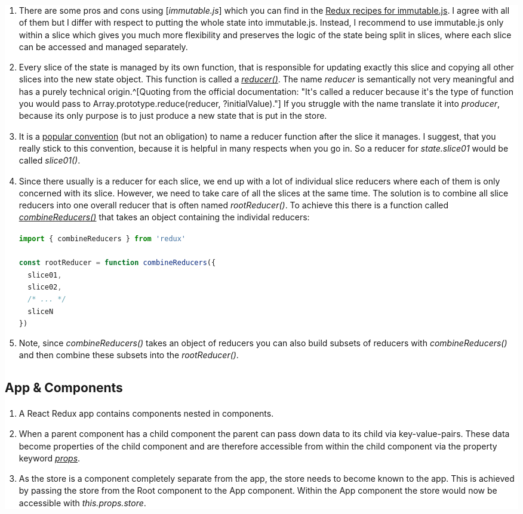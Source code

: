 1. There are some pros and cons using [*immutable.js*] which you can find in the [Redux recipes for immutable.js](http://redux.js.org/docs/recipes/UsingImmutableJS.html). I agree with all of them but I differ with respect to putting the whole state into immutable.js. Instead, I recommend to use immutable.js only within a slice which gives you much more flexibility and preserves the logic of the state being split in slices, where each slice can be accessed and managed separately.

1. Every slice of the state is managed by its own function, that is responsible for updating exactly this slice and copying all other slices into the new state object. This function is called a  [*reducer()*](http://redux.js.org/docs/basics/Reducers.html). The name *reducer* is semantically not very meaningful and has a purely technical origin.^[Quoting from the official documentation: "It's called a reducer because it's the type of function you would pass to Array.prototype.reduce(reducer, ?initialValue)."] If you struggle with the name translate it into *producer*, because its only purpose is to just produce a new state that is put in the store.

1. It is a [popular convention](http://redux.js.org/docs/api/combineReducers.html) (but not an obligation) to name a reducer function after the slice it manages. I suggest, that you really stick to this convention, because it is helpful in many respects when you go in. So a reducer for *state.slice01* would be called *slice01()*.

1. Since there usually is a reducer for each slice, we end up with a lot of individual slice reducers where each of them is only concerned with its slice. However, we need to take care of all the slices at the same time. The solution is to combine all slice reducers into one overall reducer that is often named *rootReducer()*. To achieve this there is a function called [*combineReducers()*](http://redux.js.org/docs/api/combineReducers.html) that takes an object containing the individal reducers:

    ```JavaScript
    import { combineReducers } from 'redux'

    const rootReducer = function combineReducers({
      slice01,
      slice02,
      /* ... */
      sliceN
    })
    ```

1. Note, since *combineReducers()* takes an object of reducers you can also build subsets of reducers with *combineReducers()* and then combine these subsets into the *rootReducer()*.



## App & Components


1. A React Redux app contains components nested in components.

1. When a parent component has a child component the parent can pass down data to its child via key-value-pairs. These data become properties of the child component and are therefore accessible from within the child component via the property keyword [*props*](https://facebook.github.io/react-native/docs/props.html).

1. As the store is a component completely separate from the app, the store needs to become known to the app. This is achieved by passing the store from the Root component to the App component. Within the App component the store would now be accessible with *this.props.store*.
